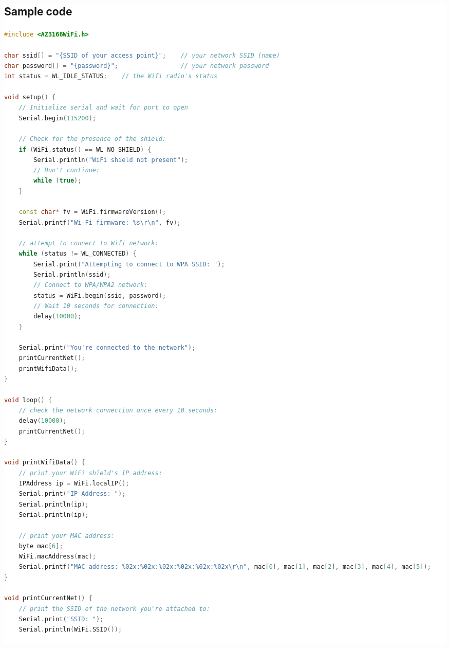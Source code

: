 ## Sample code

```cpp
#include <AZ3166WiFi.h>

char ssid[] = "{SSID of your access point}";    // your network SSID (name)
char password[] = "{password}";                 // your network password
int status = WL_IDLE_STATUS;    // the Wifi radio's status

void setup() {
    // Initialize serial and wait for port to open
    Serial.begin(115200);
    
    // Check for the presence of the shield:
    if (WiFi.status() == WL_NO_SHIELD) {
        Serial.println("WiFi shield not present");
        // Don't continue:
        while (true);
    }
    
    const char* fv = WiFi.firmwareVersion();
    Serial.printf("Wi-Fi firmware: %s\r\n", fv);
    
    // attempt to connect to Wifi network:
    while (status != WL_CONNECTED) {
        Serial.print("Attempting to connect to WPA SSID: ");
        Serial.println(ssid);
        // Connect to WPA/WPA2 network:
        status = WiFi.begin(ssid, password);
        // Wait 10 seconds for connection:
        delay(10000);
    }
    
    Serial.print("You're connected to the network");
    printCurrentNet();
    printWifiData();
}

void loop() {
    // check the network connection once every 10 seconds:
    delay(10000);
    printCurrentNet();
}

void printWifiData() {
    // print your WiFi shield's IP address:
    IPAddress ip = WiFi.localIP();
    Serial.print("IP Address: ");
    Serial.println(ip);
    Serial.println(ip);
    
    // print your MAC address:
    byte mac[6];
    WiFi.macAddress(mac);
    Serial.printf("MAC address: %02x:%02x:%02x:%02x:%02x:%02x\r\n", mac[0], mac[1], mac[2], mac[3], mac[4], mac[5]);
}

void printCurrentNet() {
    // print the SSID of the network you're attached to:
    Serial.print("SSID: ");
    Serial.println(WiFi.SSID());
    
```